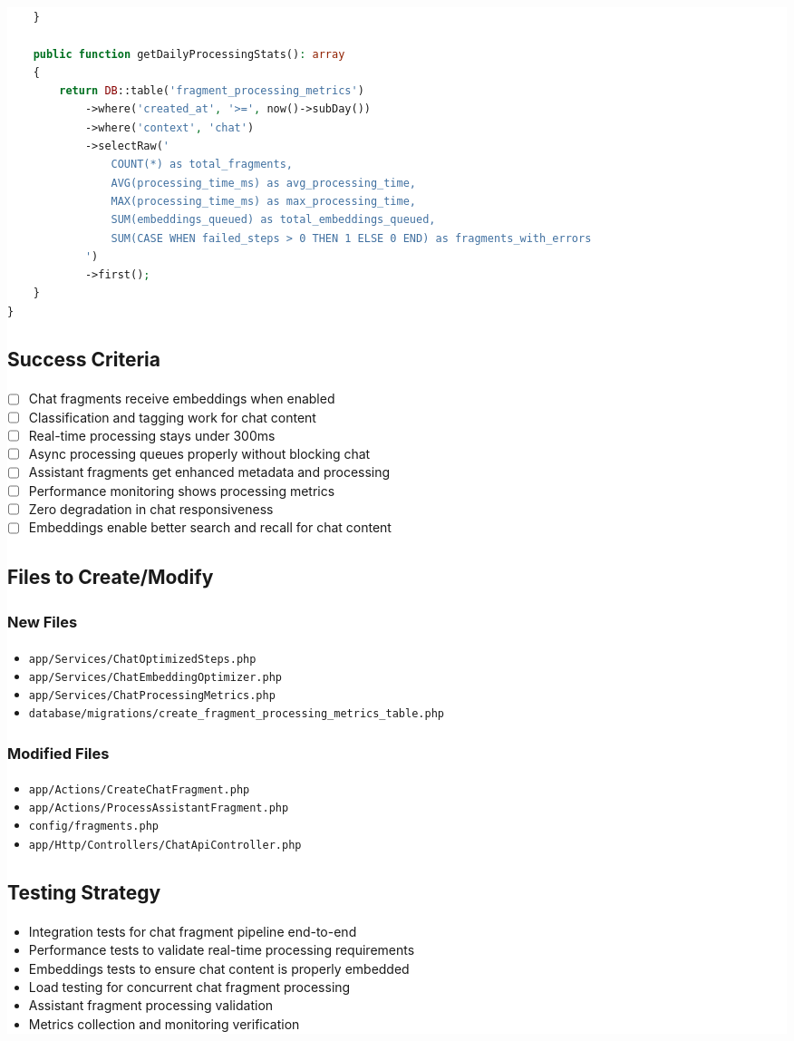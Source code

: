 ```php
    }
    
    public function getDailyProcessingStats(): array
    {
        return DB::table('fragment_processing_metrics')
            ->where('created_at', '>=', now()->subDay())
            ->where('context', 'chat')
            ->selectRaw('
                COUNT(*) as total_fragments,
                AVG(processing_time_ms) as avg_processing_time,
                MAX(processing_time_ms) as max_processing_time,
                SUM(embeddings_queued) as total_embeddings_queued,
                SUM(CASE WHEN failed_steps > 0 THEN 1 ELSE 0 END) as fragments_with_errors
            ')
            ->first();
    }
}
```

## Success Criteria
- [ ] Chat fragments receive embeddings when enabled
- [ ] Classification and tagging work for chat content
- [ ] Real-time processing stays under 300ms
- [ ] Async processing queues properly without blocking chat
- [ ] Assistant fragments get enhanced metadata and processing
- [ ] Performance monitoring shows processing metrics
- [ ] Zero degradation in chat responsiveness
- [ ] Embeddings enable better search and recall for chat content

## Files to Create/Modify
### New Files
- `app/Services/ChatOptimizedSteps.php`
- `app/Services/ChatEmbeddingOptimizer.php`
- `app/Services/ChatProcessingMetrics.php`
- `database/migrations/create_fragment_processing_metrics_table.php`

### Modified Files
- `app/Actions/CreateChatFragment.php`
- `app/Actions/ProcessAssistantFragment.php`
- `config/fragments.php`
- `app/Http/Controllers/ChatApiController.php`

## Testing Strategy
- Integration tests for chat fragment pipeline end-to-end
- Performance tests to validate real-time processing requirements
- Embeddings tests to ensure chat content is properly embedded
- Load testing for concurrent chat fragment processing
- Assistant fragment processing validation
- Metrics collection and monitoring verification